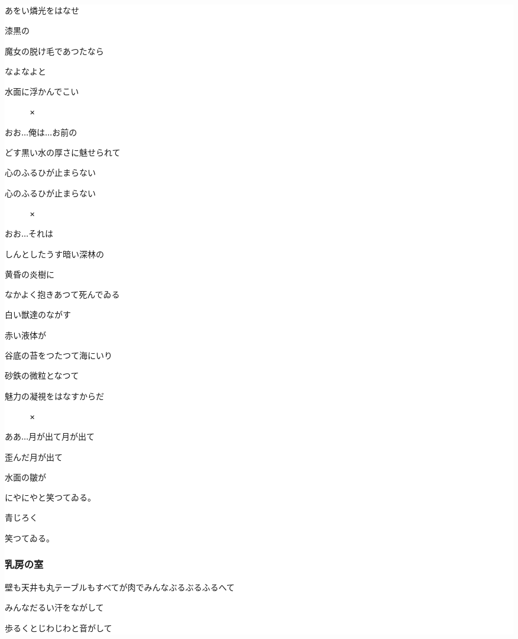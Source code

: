あをい燐光をはなせ

漆黒の

魔女の脱け毛であつたなら

なよなよと

水面に浮かんでこい

　　　×

おお…俺は…お前の

どす黒い水の厚さに魅せられて

心のふるひが止まらない

心のふるひが止まらない

　　　×

おお…それは

しんとしたうす暗い深林の

黄昏の炎樹に

なかよく抱きあつて死んでゐる

白い獣達のながす

赤い液体が

谷底の苔をつたつて海にいり

砂鉄の微粒となつて

魅力の凝視をはなすからだ

　　　×

ああ…月が出て月が出て

歪んだ月が出て

水面の皺が

にやにやと笑つてゐる。

青じろく

笑つてゐる。





### 乳房の室



壁も天井も丸テーブルもすべてが肉でみんなぶるぶるふるへて

みんなだるい汗をながして

歩るくとじわじわと音がして
